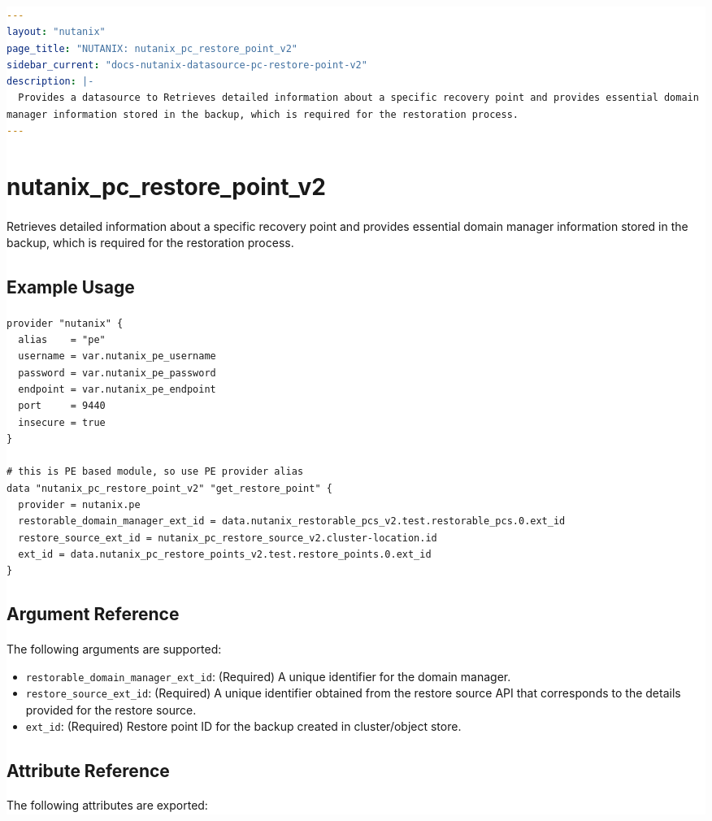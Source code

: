 ```yaml
---
layout: "nutanix"
page_title: "NUTANIX: nutanix_pc_restore_point_v2"
sidebar_current: "docs-nutanix-datasource-pc-restore-point-v2"
description: |-
  Provides a datasource to Retrieves detailed information about a specific recovery point and provides essential domain manager information stored in the backup, which is required for the restoration process.
---
```


# nutanix_pc_restore_point_v2

Retrieves detailed information about a specific recovery point and provides essential domain manager information stored in the backup, which is required for the restoration process.

## Example Usage

```hcl
provider "nutanix" {
  alias    = "pe"
  username = var.nutanix_pe_username
  password = var.nutanix_pe_password
  endpoint = var.nutanix_pe_endpoint
  port     = 9440
  insecure = true
}

# this is PE based module, so use PE provider alias
data "nutanix_pc_restore_point_v2" "get_restore_point" {
  provider = nutanix.pe
  restorable_domain_manager_ext_id = data.nutanix_restorable_pcs_v2.test.restorable_pcs.0.ext_id
  restore_source_ext_id = nutanix_pc_restore_source_v2.cluster-location.id
  ext_id = data.nutanix_pc_restore_points_v2.test.restore_points.0.ext_id
}
```

## Argument Reference

The following arguments are supported:

- `restorable_domain_manager_ext_id`: (Required) A unique identifier for the domain manager.
- `restore_source_ext_id`: (Required) A unique identifier obtained from the restore source API that corresponds to the details provided for the restore source.
- `ext_id`: (Required) Restore point ID for the backup created in cluster/object store.

## Attribute Reference

The following attributes are exported:
